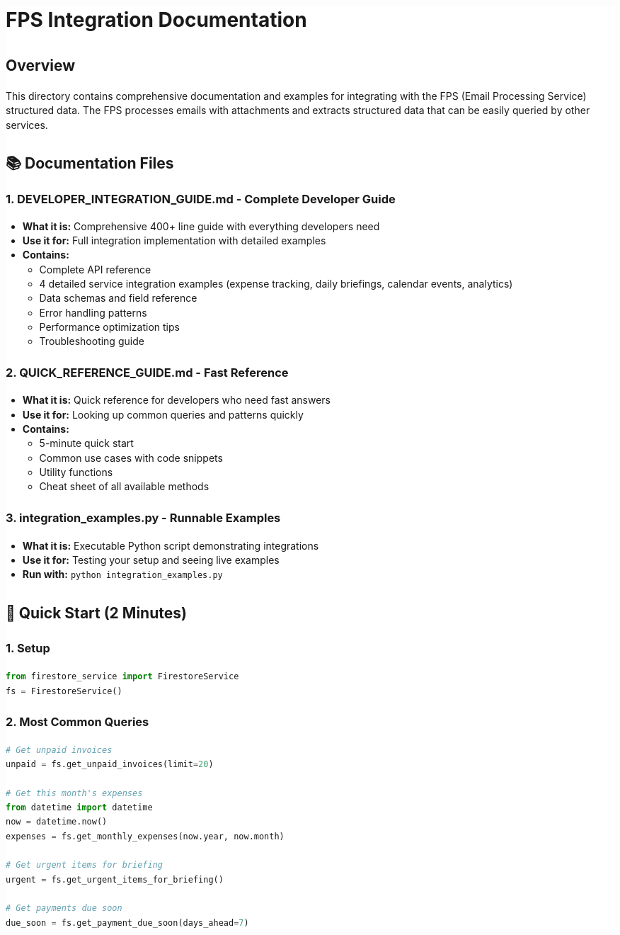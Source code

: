 # FPS Integration Documentation

## Overview

This directory contains comprehensive documentation and examples for integrating with the FPS (Email Processing Service) structured data. The FPS processes emails with attachments and extracts structured data that can be easily queried by other services.

## 📚 Documentation Files

### 1. **DEVELOPER_INTEGRATION_GUIDE.md** - Complete Developer Guide
- **What it is:** Comprehensive 400+ line guide with everything developers need
- **Use it for:** Full integration implementation with detailed examples
- **Contains:**
  - Complete API reference
  - 4 detailed service integration examples (expense tracking, daily briefings, calendar events, analytics)
  - Data schemas and field reference
  - Error handling patterns
  - Performance optimization tips
  - Troubleshooting guide

### 2. **QUICK_REFERENCE_GUIDE.md** - Fast Reference
- **What it is:** Quick reference for developers who need fast answers
- **Use it for:** Looking up common queries and patterns quickly
- **Contains:**
  - 5-minute quick start
  - Common use cases with code snippets
  - Utility functions
  - Cheat sheet of all available methods

### 3. **integration_examples.py** - Runnable Examples
- **What it is:** Executable Python script demonstrating integrations
- **Use it for:** Testing your setup and seeing live examples
- **Run with:** `python integration_examples.py`

## 🚀 Quick Start (2 Minutes)

### 1. Setup
```python
from firestore_service import FirestoreService
fs = FirestoreService()
```

### 2. Most Common Queries
```python
# Get unpaid invoices
unpaid = fs.get_unpaid_invoices(limit=20)

# Get this month's expenses  
from datetime import datetime
now = datetime.now()
expenses = fs.get_monthly_expenses(now.year, now.month)

# Get urgent items for briefing
urgent = fs.get_urgent_items_for_briefing()

# Get payments due soon
due_soon = fs.get_payment_due_soon(days_ahead=7)
```